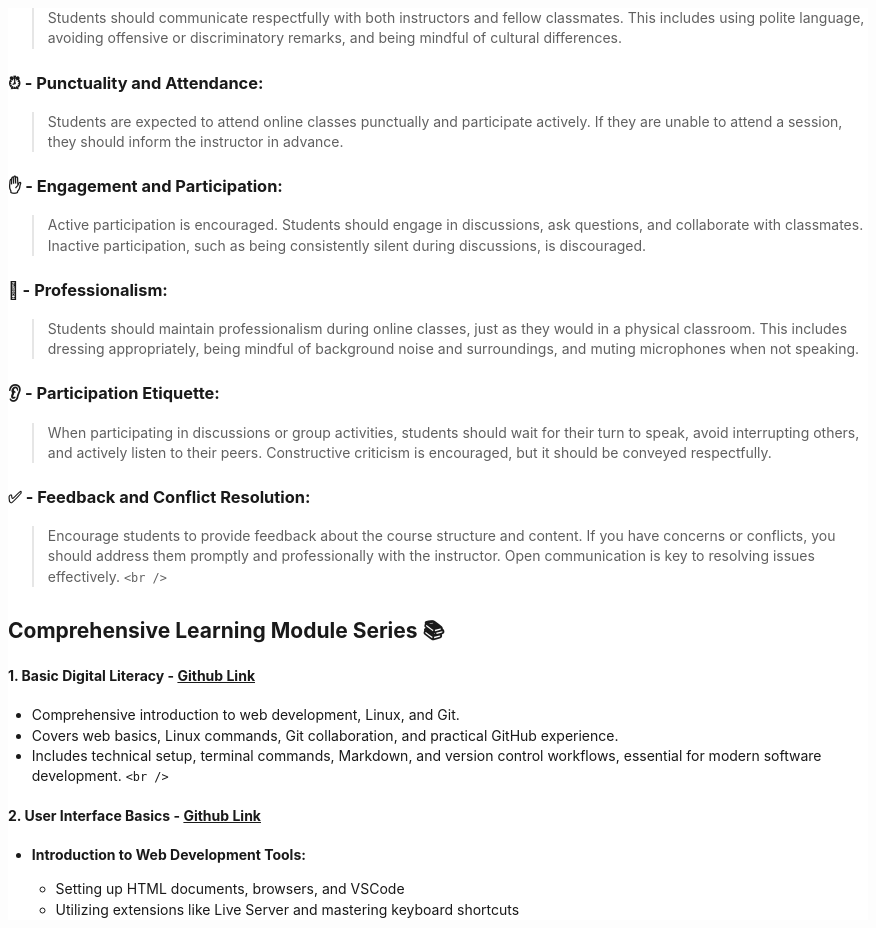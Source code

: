 > Students should communicate respectfully with both instructors and fellow classmates. This includes using polite language, avoiding offensive or discriminatory remarks, and being mindful of cultural differences.

### ⏰ - Punctuality and Attendance:

> Students are expected to attend online classes punctually and participate actively. If they are unable to attend a session, they should inform the instructor in advance.

### ✋ - Engagement and Participation:

> Active participation is encouraged. Students should engage in discussions, ask questions, and collaborate with classmates. Inactive participation, such as being consistently silent during discussions, is discouraged.

### 👔 - Professionalism:

> Students should maintain professionalism during online classes, just as they would in a physical classroom. This includes dressing appropriately, being mindful of background noise and surroundings, and muting microphones when not speaking.

### 👂 - Participation Etiquette:

> When participating in discussions or group activities, students should wait for their turn to speak, avoid interrupting others, and actively listen to their peers. Constructive criticism is encouraged, but it should be conveyed respectfully.

### ✅ - Feedback and Conflict Resolution:

> Encourage students to provide feedback about the course structure and content. If you have concerns or conflicts, you should address them promptly and professionally with the instructor. Open communication is key to resolving issues effectively.
> `<br />`

## Comprehensive Learning Module Series 📚

#### 1. Basic Digital Literacy - [Github Link](https://github.com/WD24-E04/livecoding/tree/main/01-BDL)

- Comprehensive introduction to web development, Linux, and Git.
- Covers web basics, Linux commands, Git collaboration, and practical GitHub experience.
- Includes technical setup, terminal commands, Markdown, and version control workflows, essential for modern software development.
  `<br />`

#### 2. User Interface Basics - [Github Link](https://github.com/WD24-E04/livecoding/tree/main/02-UIB)

- **Introduction to Web Development Tools:**

  - Setting up HTML documents, browsers, and VSCode
  - Utilizing extensions like Live Server and mastering keyboard shortcuts
